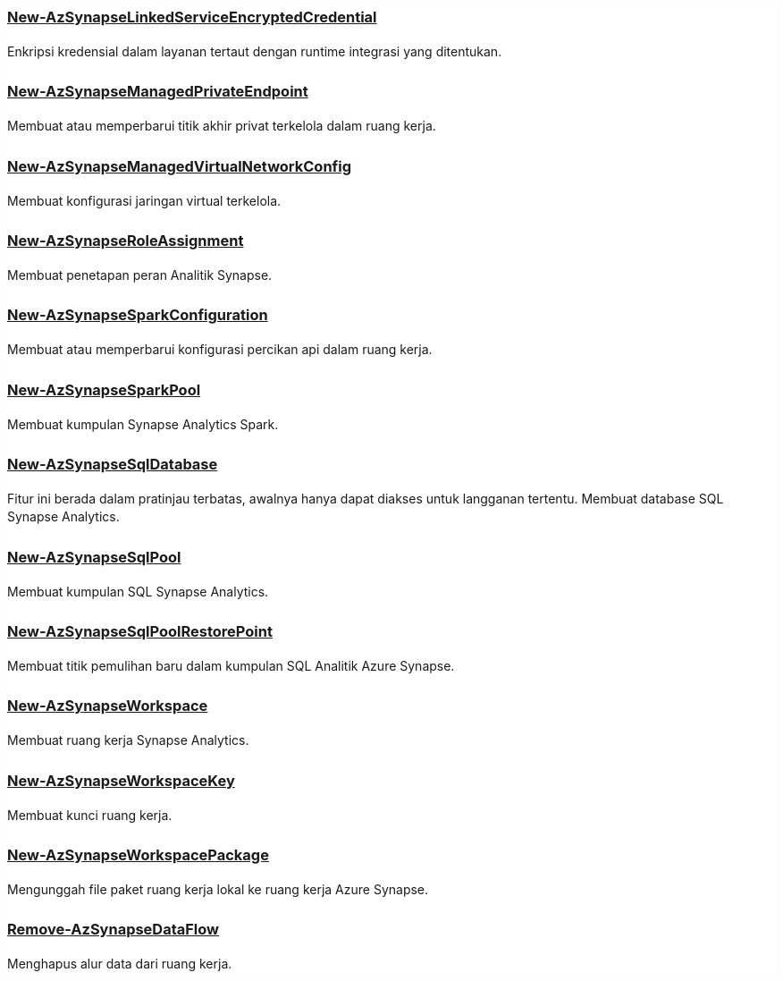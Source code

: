 ### [New-AzSynapseLinkedServiceEncryptedCredential](New-AzSynapseLinkedServiceEncryptedCredential.md)
Enkripsi kredensial dalam layanan tertaut dengan runtime integrasi yang ditentukan.

### [New-AzSynapseManagedPrivateEndpoint](New-AzSynapseManagedPrivateEndpoint.md)
Membuat atau memperbarui titik akhir privat terkelola dalam ruang kerja.

### [New-AzSynapseManagedVirtualNetworkConfig](New-AzSynapseManagedVirtualNetworkConfig.md)
Membuat konfigurasi jaringan virtual terkelola.

### [New-AzSynapseRoleAssignment](New-AzSynapseRoleAssignment.md)
Membuat penetapan peran Analitik Synapse.

### [New-AzSynapseSparkConfiguration](New-AzSynapseSparkConfiguration.md)
Membuat atau memperbarui konfigurasi percikan api dalam ruang kerja.

### [New-AzSynapseSparkPool](New-AzSynapseSparkPool.md)
Membuat kumpulan Synapse Analytics Spark.

### [New-AzSynapseSqlDatabase](New-AzSynapseSqlDatabase.md)
Fitur ini berada dalam pratinjau terbatas, awalnya hanya dapat diakses untuk langganan tertentu. Membuat database SQL Synapse Analytics.

### [New-AzSynapseSqlPool](New-AzSynapseSqlPool.md)
Membuat kumpulan SQL Synapse Analytics.

### [New-AzSynapseSqlPoolRestorePoint](New-AzSynapseSqlPoolRestorePoint.md)
Membuat titik pemulihan baru dalam kumpulan SQL Analitik Azure Synapse.

### [New-AzSynapseWorkspace](New-AzSynapseWorkspace.md)
Membuat ruang kerja Synapse Analytics.

### [New-AzSynapseWorkspaceKey](New-AzSynapseWorkspaceKey.md)
Membuat kunci ruang kerja.

### [New-AzSynapseWorkspacePackage](New-AzSynapseWorkspacePackage.md)
Mengunggah file paket ruang kerja lokal ke ruang kerja Azure Synapse.

### [Remove-AzSynapseDataFlow](Remove-AzSynapseDataFlow.md)
Menghapus alur data dari ruang kerja.
